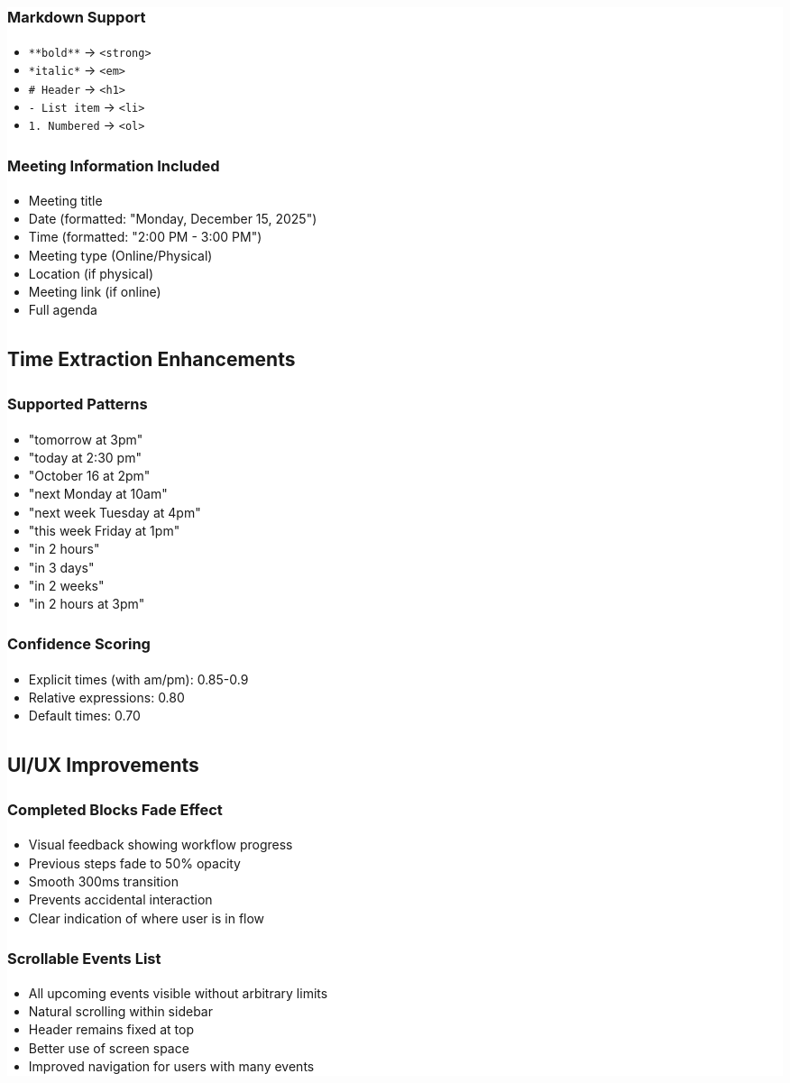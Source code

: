 ### Markdown Support
- `**bold**` → `<strong>`
- `*italic*` → `<em>`
- `# Header` → `<h1>`
- `- List item` → `<li>`
- `1. Numbered` → `<ol>`

### Meeting Information Included
- Meeting title
- Date (formatted: "Monday, December 15, 2025")
- Time (formatted: "2:00 PM - 3:00 PM")
- Meeting type (Online/Physical)
- Location (if physical)
- Meeting link (if online)
- Full agenda

## Time Extraction Enhancements

### Supported Patterns
- "tomorrow at 3pm"
- "today at 2:30 pm"
- "October 16 at 2pm"
- "next Monday at 10am"
- "next week Tuesday at 4pm"
- "this week Friday at 1pm"
- "in 2 hours"
- "in 3 days"
- "in 2 weeks"
- "in 2 hours at 3pm"

### Confidence Scoring
- Explicit times (with am/pm): 0.85-0.9
- Relative expressions: 0.80
- Default times: 0.70

## UI/UX Improvements

### Completed Blocks Fade Effect
- Visual feedback showing workflow progress
- Previous steps fade to 50% opacity
- Smooth 300ms transition
- Prevents accidental interaction
- Clear indication of where user is in flow

### Scrollable Events List
- All upcoming events visible without arbitrary limits
- Natural scrolling within sidebar
- Header remains fixed at top
- Better use of screen space
- Improved navigation for users with many events
